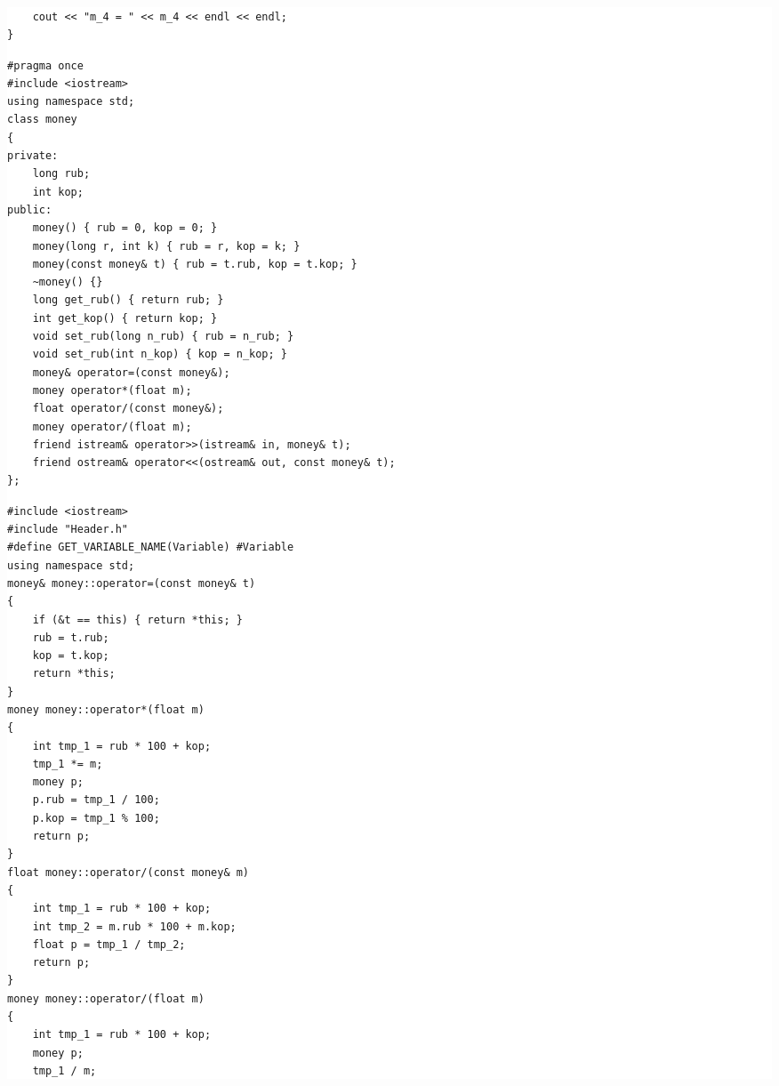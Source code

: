 ~~~
	cout << "m_4 = " << m_4 << endl << endl;
}
~~~

~~~
#pragma once
#include <iostream>
using namespace std;
class money
{
private:
	long rub;
	int kop;
public:
	money() { rub = 0, kop = 0; }
	money(long r, int k) { rub = r, kop = k; }
	money(const money& t) { rub = t.rub, kop = t.kop; }
	~money() {}
	long get_rub() { return rub; }
	int get_kop() { return kop; }
	void set_rub(long n_rub) { rub = n_rub; }
	void set_rub(int n_kop) { kop = n_kop; }
	money& operator=(const money&);
	money operator*(float m);
	float operator/(const money&);
	money operator/(float m);
	friend istream& operator>>(istream& in, money& t);
	friend ostream& operator<<(ostream& out, const money& t);
};
~~~

~~~
#include <iostream>
#include "Header.h"
#define GET_VARIABLE_NAME(Variable) #Variable
using namespace std;
money& money::operator=(const money& t)
{
	if (&t == this) { return *this; }
	rub = t.rub;
	kop = t.kop;
	return *this;
}
money money::operator*(float m)
{
	int tmp_1 = rub * 100 + kop;
	tmp_1 *= m;
	money p;
	p.rub = tmp_1 / 100;
	p.kop = tmp_1 % 100;
	return p;
}
float money::operator/(const money& m)
{
	int tmp_1 = rub * 100 + kop;
	int tmp_2 = m.rub * 100 + m.kop;
	float p = tmp_1 / tmp_2;
	return p;
}
money money::operator/(float m)
{
	int tmp_1 = rub * 100 + kop;
	money p;
	tmp_1 / m;
~~~